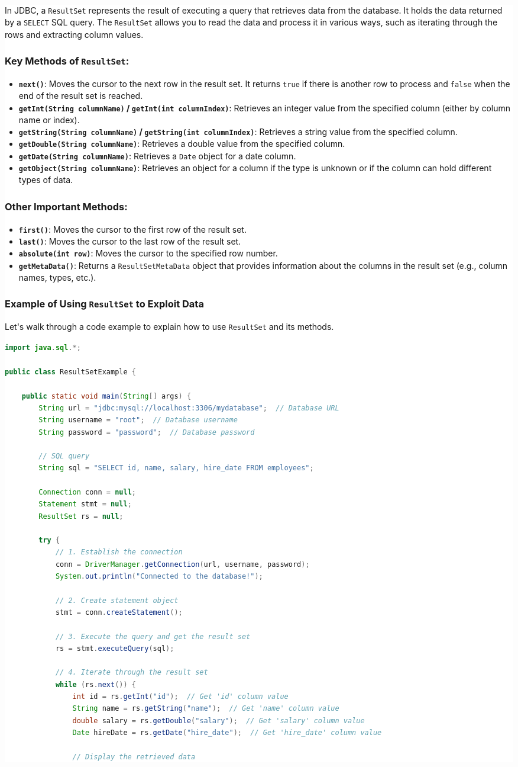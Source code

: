 In JDBC, a `ResultSet` represents the result of executing a query that retrieves data from the database. It holds the data returned by a `SELECT` SQL query. The `ResultSet` allows you to read the data and process it in various ways, such as iterating through the rows and extracting column values.

### Key Methods of `ResultSet`:

- **`next()`**: Moves the cursor to the next row in the result set. It returns `true` if there is another row to process and `false` when the end of the result set is reached.
- **`getInt(String columnName)` / `getInt(int columnIndex)`**: Retrieves an integer value from the specified column (either by column name or index).
- **`getString(String columnName)` / `getString(int columnIndex)`**: Retrieves a string value from the specified column.
- **`getDouble(String columnName)`**: Retrieves a double value from the specified column.
- **`getDate(String columnName)`**: Retrieves a `Date` object for a date column.
- **`getObject(String columnName)`**: Retrieves an object for a column if the type is unknown or if the column can hold different types of data.

### Other Important Methods:

- **`first()`**: Moves the cursor to the first row of the result set.
- **`last()`**: Moves the cursor to the last row of the result set.
- **`absolute(int row)`**: Moves the cursor to the specified row number.
- **`getMetaData()`**: Returns a `ResultSetMetaData` object that provides information about the columns in the result set (e.g., column names, types, etc.).

### Example of Using `ResultSet` to Exploit Data

Let's walk through a code example to explain how to use `ResultSet` and its methods.

```java
import java.sql.*;

public class ResultSetExample {

    public static void main(String[] args) {
        String url = "jdbc:mysql://localhost:3306/mydatabase";  // Database URL
        String username = "root";  // Database username
        String password = "password";  // Database password

        // SQL query
        String sql = "SELECT id, name, salary, hire_date FROM employees";

        Connection conn = null;
        Statement stmt = null;
        ResultSet rs = null;

        try {
            // 1. Establish the connection
            conn = DriverManager.getConnection(url, username, password);
            System.out.println("Connected to the database!");

            // 2. Create statement object
            stmt = conn.createStatement();

            // 3. Execute the query and get the result set
            rs = stmt.executeQuery(sql);

            // 4. Iterate through the result set
            while (rs.next()) {
                int id = rs.getInt("id");  // Get 'id' column value
                String name = rs.getString("name");  // Get 'name' column value
                double salary = rs.getDouble("salary");  // Get 'salary' column value
                Date hireDate = rs.getDate("hire_date");  // Get 'hire_date' column value

                // Display the retrieved data
```